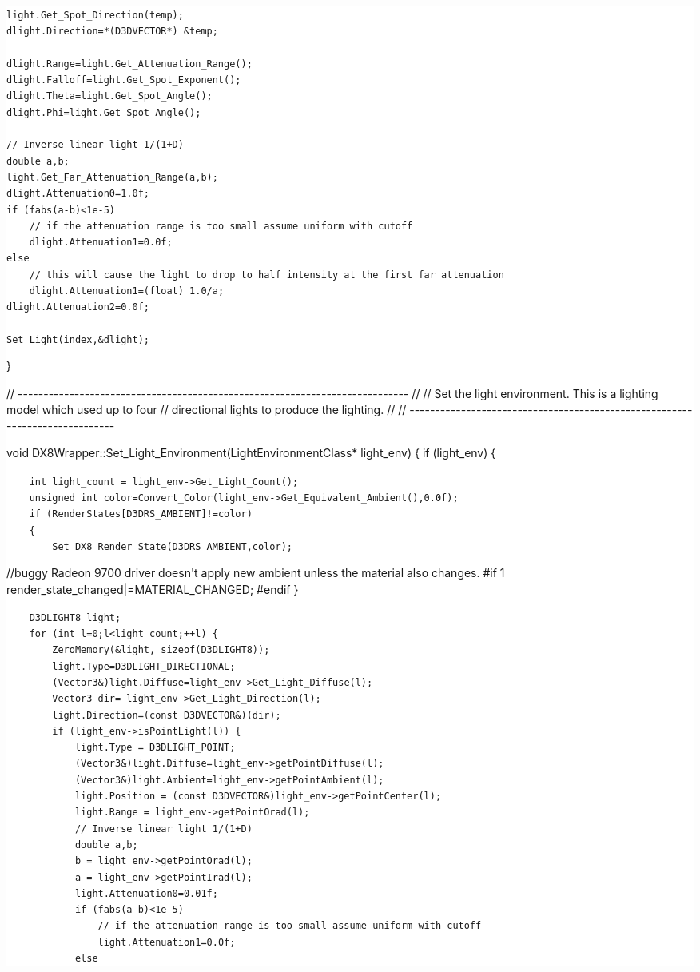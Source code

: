 	light.Get_Spot_Direction(temp);
	dlight.Direction=*(D3DVECTOR*) &temp;

	dlight.Range=light.Get_Attenuation_Range();
	dlight.Falloff=light.Get_Spot_Exponent();
	dlight.Theta=light.Get_Spot_Angle();
	dlight.Phi=light.Get_Spot_Angle();

	// Inverse linear light 1/(1+D)
	double a,b;
	light.Get_Far_Attenuation_Range(a,b);
	dlight.Attenuation0=1.0f;
	if (fabs(a-b)<1e-5)
		// if the attenuation range is too small assume uniform with cutoff
		dlight.Attenuation1=0.0f;
	else
		// this will cause the light to drop to half intensity at the first far attenuation
		dlight.Attenuation1=(float) 1.0/a;
	dlight.Attenuation2=0.0f;

	Set_Light(index,&dlight);
}

// ----------------------------------------------------------------------------
//
// Set the light environment. This is a lighting model which used up to four
// directional lights to produce the lighting.
//
// ----------------------------------------------------------------------------

void DX8Wrapper::Set_Light_Environment(LightEnvironmentClass* light_env)
{
	if (light_env) {

		int light_count = light_env->Get_Light_Count();
		unsigned int color=Convert_Color(light_env->Get_Equivalent_Ambient(),0.0f);
		if (RenderStates[D3DRS_AMBIENT]!=color)
		{
			Set_DX8_Render_State(D3DRS_AMBIENT,color);
//buggy Radeon 9700 driver doesn't apply new ambient unless the material also changes.
#if 1
			render_state_changed|=MATERIAL_CHANGED;
#endif
		}

		D3DLIGHT8 light;		
		for (int l=0;l<light_count;++l) {
			ZeroMemory(&light, sizeof(D3DLIGHT8));
			light.Type=D3DLIGHT_DIRECTIONAL;
			(Vector3&)light.Diffuse=light_env->Get_Light_Diffuse(l);
			Vector3 dir=-light_env->Get_Light_Direction(l);
			light.Direction=(const D3DVECTOR&)(dir);
			if (light_env->isPointLight(l)) {
				light.Type = D3DLIGHT_POINT;
				(Vector3&)light.Diffuse=light_env->getPointDiffuse(l);
				(Vector3&)light.Ambient=light_env->getPointAmbient(l);
				light.Position = (const D3DVECTOR&)light_env->getPointCenter(l);
				light.Range = light_env->getPointOrad(l);
				// Inverse linear light 1/(1+D)
				double a,b;
				b = light_env->getPointOrad(l);
				a = light_env->getPointIrad(l);
				light.Attenuation0=0.01f;
				if (fabs(a-b)<1e-5)
					// if the attenuation range is too small assume uniform with cutoff
					light.Attenuation1=0.0f;
				else